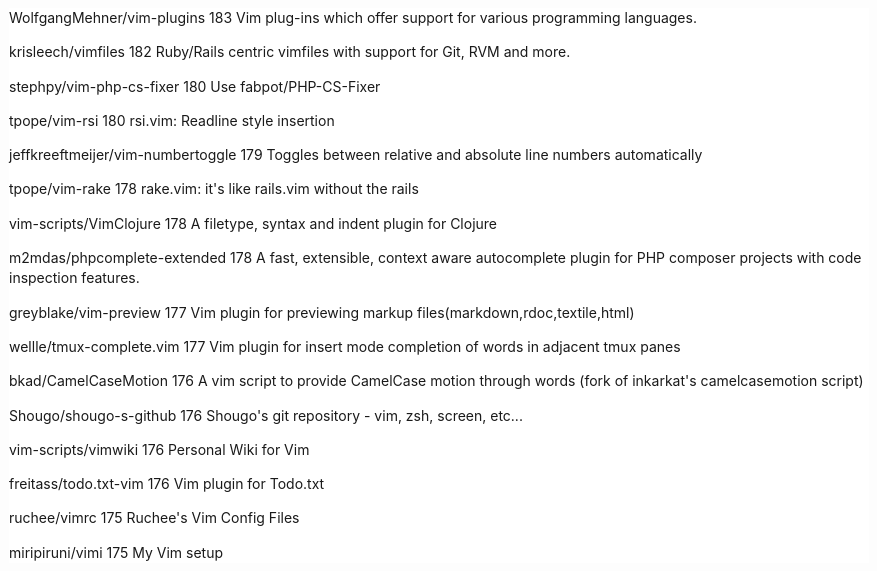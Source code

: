 
WolfgangMehner/vim-plugins                 183
Vim plug-ins which offer support for various programming languages.


krisleech/vimfiles                         182
Ruby/Rails centric vimfiles with support for Git, RVM and more.


stephpy/vim-php-cs-fixer                   180
Use fabpot/PHP-CS-Fixer 


tpope/vim-rsi                              180
rsi.vim: Readline style insertion


jeffkreeftmeijer/vim-numbertoggle          179
Toggles between relative and absolute line numbers automatically


tpope/vim-rake                             178
rake.vim: it's like rails.vim without the rails


vim-scripts/VimClojure                     178
A filetype, syntax and indent plugin for Clojure


m2mdas/phpcomplete-extended                178
A fast, extensible, context aware autocomplete plugin for PHP composer projects with code inspection features.


greyblake/vim-preview                      177
Vim plugin for previewing markup files(markdown,rdoc,textile,html)


wellle/tmux-complete.vim                   177
Vim plugin for insert mode completion of words in adjacent tmux panes


bkad/CamelCaseMotion                       176
A vim script to provide CamelCase motion through words (fork of inkarkat's camelcasemotion script)


Shougo/shougo-s-github                     176
Shougo's git repository - vim, zsh, screen, etc...


vim-scripts/vimwiki                        176
Personal Wiki for Vim


freitass/todo.txt-vim                      176
Vim plugin for Todo.txt


ruchee/vimrc                               175
Ruchee's Vim Config Files


miripiruni/vimi                            175
My Vim setup
